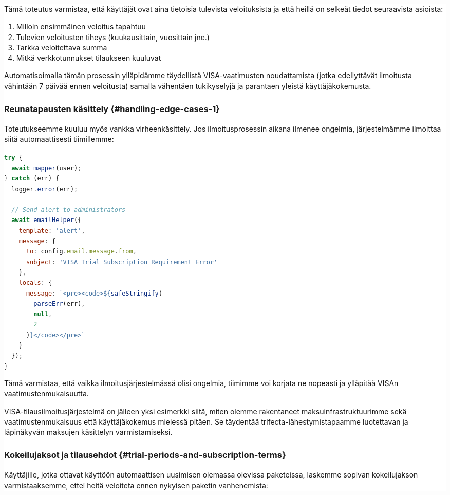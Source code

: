 ```javascript
```

Tämä toteutus varmistaa, että käyttäjät ovat aina tietoisia tulevista veloituksista ja että heillä on selkeät tiedot seuraavista asioista:

1. Milloin ensimmäinen veloitus tapahtuu
2. Tulevien veloitusten tiheys (kuukausittain, vuosittain jne.)
3. Tarkka veloitettava summa
4. Mitkä verkkotunnukset tilaukseen kuuluvat

Automatisoimalla tämän prosessin ylläpidämme täydellistä VISA-vaatimusten noudattamista (jotka edellyttävät ilmoitusta vähintään 7 päivää ennen veloitusta) samalla vähentäen tukikyselyjä ja parantaen yleistä käyttäjäkokemusta.

### Reunatapausten käsittely {#handling-edge-cases-1}

Toteutukseemme kuuluu myös vankka virheenkäsittely. Jos ilmoitusprosessin aikana ilmenee ongelmia, järjestelmämme ilmoittaa siitä automaattisesti tiimillemme:

```javascript
try {
  await mapper(user);
} catch (err) {
  logger.error(err);

  // Send alert to administrators
  await emailHelper({
    template: 'alert',
    message: {
      to: config.email.message.from,
      subject: 'VISA Trial Subscription Requirement Error'
    },
    locals: {
      message: `<pre><code>${safeStringify(
        parseErr(err),
        null,
        2
      )}</code></pre>`
    }
  });
}
```

Tämä varmistaa, että vaikka ilmoitusjärjestelmässä olisi ongelmia, tiimimme voi korjata ne nopeasti ja ylläpitää VISAn vaatimustenmukaisuutta.

VISA-tilausilmoitusjärjestelmä on jälleen yksi esimerkki siitä, miten olemme rakentaneet maksuinfrastruktuurimme sekä vaatimustenmukaisuus että käyttäjäkokemus mielessä pitäen. Se täydentää trifecta-lähestymistapaamme luotettavan ja läpinäkyvän maksujen käsittelyn varmistamiseksi.

### Kokeilujaksot ja tilausehdot {#trial-periods-and-subscription-terms}

Käyttäjille, jotka ottavat käyttöön automaattisen uusimisen olemassa olevissa paketeissa, laskemme sopivan kokeilujakson varmistaaksemme, ettei heitä veloiteta ennen nykyisen paketin vanhenemista:
